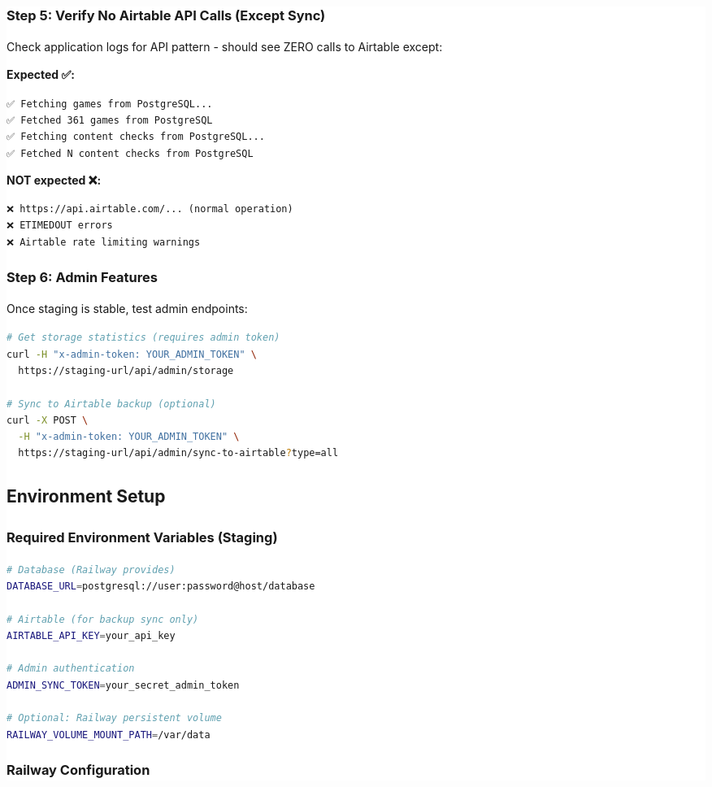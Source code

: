 ### Step 5: Verify No Airtable API Calls (Except Sync)

Check application logs for API pattern - should see ZERO calls to Airtable except:

**Expected ✅:**
```
✅ Fetching games from PostgreSQL...
✅ Fetched 361 games from PostgreSQL
✅ Fetching content checks from PostgreSQL...
✅ Fetched N content checks from PostgreSQL
```

**NOT expected ❌:**
```
❌ https://api.airtable.com/... (normal operation)
❌ ETIMEDOUT errors
❌ Airtable rate limiting warnings
```

### Step 6: Admin Features

Once staging is stable, test admin endpoints:

```bash
# Get storage statistics (requires admin token)
curl -H "x-admin-token: YOUR_ADMIN_TOKEN" \
  https://staging-url/api/admin/storage

# Sync to Airtable backup (optional)
curl -X POST \
  -H "x-admin-token: YOUR_ADMIN_TOKEN" \
  https://staging-url/api/admin/sync-to-airtable?type=all
```

## Environment Setup

### Required Environment Variables (Staging)

```bash
# Database (Railway provides)
DATABASE_URL=postgresql://user:password@host/database

# Airtable (for backup sync only)
AIRTABLE_API_KEY=your_api_key

# Admin authentication
ADMIN_SYNC_TOKEN=your_secret_admin_token

# Optional: Railway persistent volume
RAILWAY_VOLUME_MOUNT_PATH=/var/data
```

### Railway Configuration
